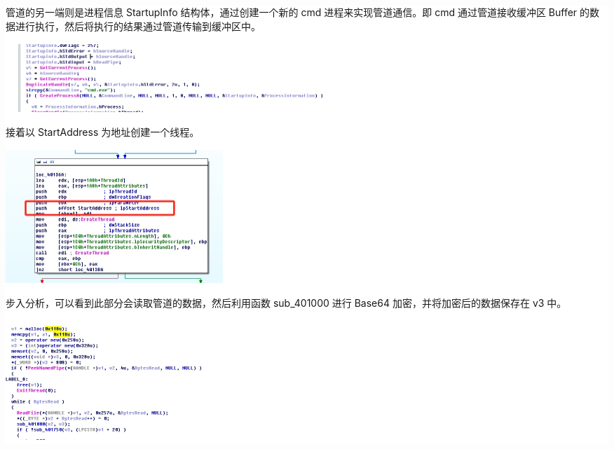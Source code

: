 管道的另一端则是进程信息 StartupInfo 结构体，通过创建一个新的 cmd 进程来实现管道通信。即 cmd 通过管道接收缓冲区 Buffer 的数据进行执行，然后将执行的结果通过管道传输到缓冲区中。

<img src="./pic/%E5%BE%AE%E4%BF%A1%E6%88%AA%E5%9B%BE_20231104205358.png" style="zoom:50%;" />

接着以 StartAddress 为地址创建一个线程。

<img src="./pic/%E5%BE%AE%E4%BF%A1%E6%88%AA%E5%9B%BE_20231104205446.png" style="zoom:50%;" />

步入分析，可以看到此部分会读取管道的数据，然后利用函数 sub_401000 进行 Base64 加密，并将加密后的数据保存在 v3 中。

<img src="./pic/%E5%BE%AE%E4%BF%A1%E6%88%AA%E5%9B%BE_20231104205604.png" style="zoom:50%;" />
